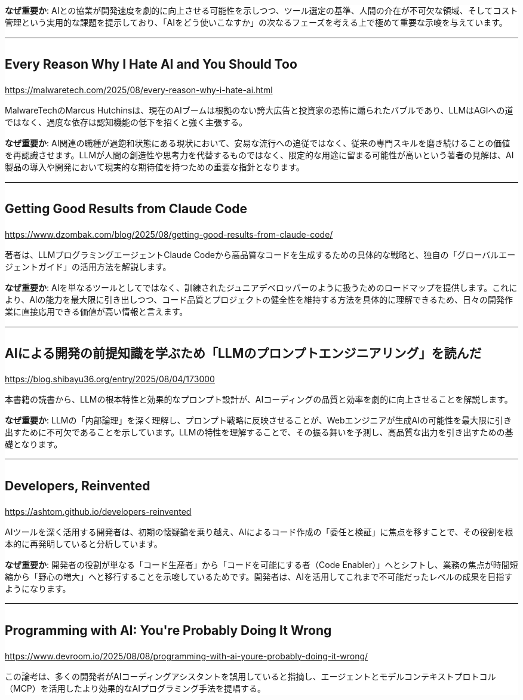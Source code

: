 **なぜ重要か**: AIとの協業が開発速度を劇的に向上させる可能性を示しつつ、ツール選定の基準、人間の介在が不可欠な領域、そしてコスト管理という実用的な課題を提示しており、「AIをどう使いこなすか」の次なるフェーズを考える上で極めて重要な示唆を与えています。

---

## Every Reason Why I Hate AI and You Should Too

https://malwaretech.com/2025/08/every-reason-why-i-hate-ai.html

MalwareTechのMarcus Hutchinsは、現在のAIブームは根拠のない誇大広告と投資家の恐怖に煽られたバブルであり、LLMはAGIへの道ではなく、過度な依存は認知機能の低下を招くと強く主張する。

**なぜ重要か**: AI関連の職種が過飽和状態にある現状において、安易な流行への追従ではなく、従来の専門スキルを磨き続けることの価値を再認識させます。LLMが人間の創造性や思考力を代替するものではなく、限定的な用途に留まる可能性が高いという著者の見解は、AI製品の導入や開発において現実的な期待値を持つための重要な指針となります。

---

## Getting Good Results from Claude Code

https://www.dzombak.com/blog/2025/08/getting-good-results-from-claude-code/

著者は、LLMプログラミングエージェントClaude Codeから高品質なコードを生成するための具体的な戦略と、独自の「グローバルエージェントガイド」の活用方法を解説します。

**なぜ重要か**: AIを単なるツールとしてではなく、訓練されたジュニアデベロッパーのように扱うためのロードマップを提供します。これにより、AIの能力を最大限に引き出しつつ、コード品質とプロジェクトの健全性を維持する方法を具体的に理解できるため、日々の開発作業に直接応用できる価値が高い情報と言えます。

---

## AIによる開発の前提知識を学ぶため「LLMのプロンプトエンジニアリング」を読んだ

https://blog.shibayu36.org/entry/2025/08/04/173000

本書籍の読書から、LLMの根本特性と効果的なプロンプト設計が、AIコーディングの品質と効率を劇的に向上させることを解説します。

**なぜ重要か**: LLMの「内部論理」を深く理解し、プロンプト戦略に反映させることが、Webエンジニアが生成AIの可能性を最大限に引き出すために不可欠であることを示しています。LLMの特性を理解することで、その振る舞いを予測し、高品質な出力を引き出すための基礎となります。

---

## Developers, Reinvented

https://ashtom.github.io/developers-reinvented

AIツールを深く活用する開発者は、初期の懐疑論を乗り越え、AIによるコード作成の「委任と検証」に焦点を移すことで、その役割を根本的に再発明していると分析しています。

**なぜ重要か**: 開発者の役割が単なる「コード生産者」から「コードを可能にする者（Code Enabler）」へとシフトし、業務の焦点が時間短縮から「野心の増大」へと移行することを示唆しているためです。開発者は、AIを活用してこれまで不可能だったレベルの成果を目指すようになります。

---

## Programming with AI: You're Probably Doing It Wrong

https://www.devroom.io/2025/08/08/programming-with-ai-youre-probably-doing-it-wrong/

この論考は、多くの開発者がAIコーディングアシスタントを誤用していると指摘し、エージェントとモデルコンテキストプロトコル（MCP）を活用したより効果的なAIプログラミング手法を提唱する。
